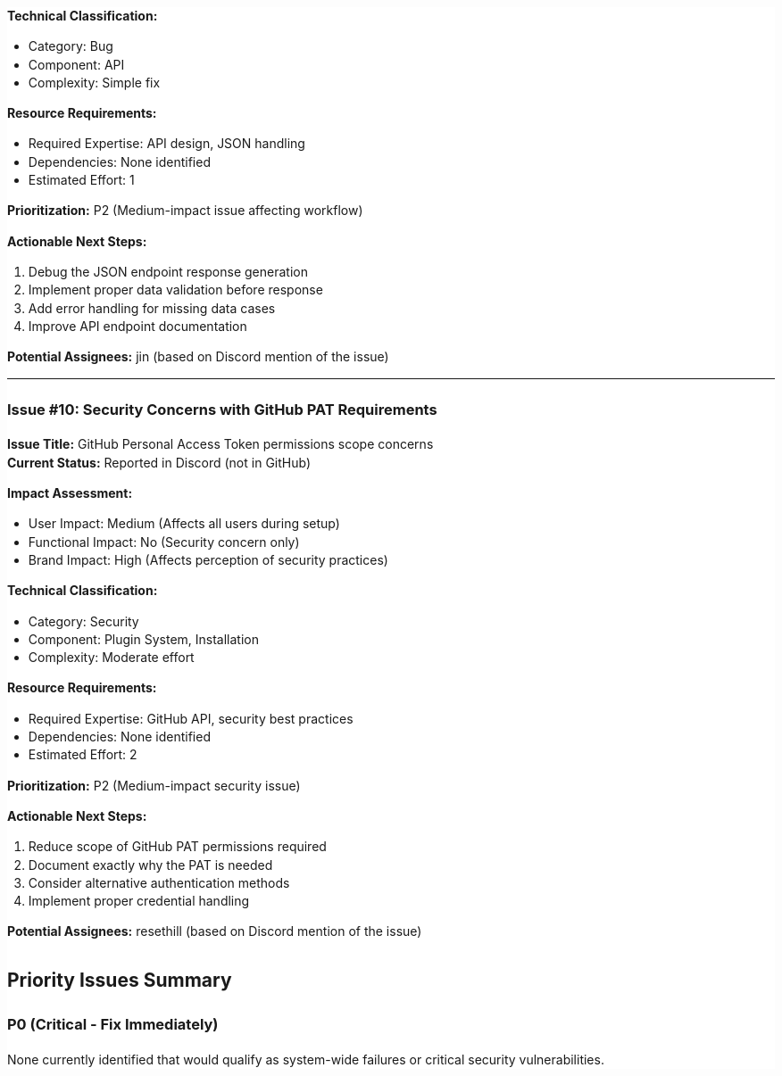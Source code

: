 **Technical Classification:**
- Category: Bug
- Component: API
- Complexity: Simple fix

**Resource Requirements:**
- Required Expertise: API design, JSON handling
- Dependencies: None identified
- Estimated Effort: 1

**Prioritization:** P2 (Medium-impact issue affecting workflow)

**Actionable Next Steps:**
1. Debug the JSON endpoint response generation
2. Implement proper data validation before response
3. Add error handling for missing data cases
4. Improve API endpoint documentation

**Potential Assignees:** jin (based on Discord mention of the issue)

---

### Issue #10: Security Concerns with GitHub PAT Requirements

**Issue Title:** GitHub Personal Access Token permissions scope concerns  
**Current Status:** Reported in Discord (not in GitHub)

**Impact Assessment:**
- User Impact: Medium (Affects all users during setup)
- Functional Impact: No (Security concern only)
- Brand Impact: High (Affects perception of security practices)

**Technical Classification:**
- Category: Security
- Component: Plugin System, Installation
- Complexity: Moderate effort

**Resource Requirements:**
- Required Expertise: GitHub API, security best practices
- Dependencies: None identified
- Estimated Effort: 2

**Prioritization:** P2 (Medium-impact security issue)

**Actionable Next Steps:**
1. Reduce scope of GitHub PAT permissions required
2. Document exactly why the PAT is needed
3. Consider alternative authentication methods
4. Implement proper credential handling

**Potential Assignees:** resethill (based on Discord mention of the issue)

## Priority Issues Summary

### P0 (Critical - Fix Immediately)
None currently identified that would qualify as system-wide failures or critical security vulnerabilities.
